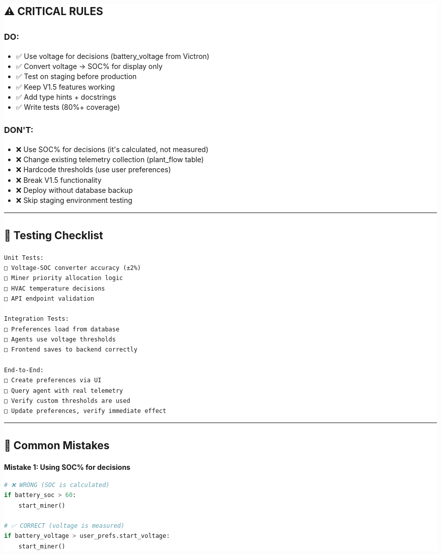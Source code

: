 
## ⚠️ CRITICAL RULES

### DO:
- ✅ Use voltage for decisions (battery_voltage from Victron)
- ✅ Convert voltage → SOC% for display only
- ✅ Test on staging before production
- ✅ Keep V1.5 features working
- ✅ Add type hints + docstrings
- ✅ Write tests (80%+ coverage)

### DON'T:
- ❌ Use SOC% for decisions (it's calculated, not measured)
- ❌ Change existing telemetry collection (plant_flow table)
- ❌ Hardcode thresholds (use user preferences)
- ❌ Break V1.5 functionality
- ❌ Deploy without database backup
- ❌ Skip staging environment testing

---

## 🧪 Testing Checklist

```
Unit Tests:
□ Voltage-SOC converter accuracy (±2%)
□ Miner priority allocation logic
□ HVAC temperature decisions
□ API endpoint validation

Integration Tests:
□ Preferences load from database
□ Agents use voltage thresholds
□ Frontend saves to backend correctly

End-to-End:
□ Create preferences via UI
□ Query agent with real telemetry
□ Verify custom thresholds are used
□ Update preferences, verify immediate effect
```

---

## 🚨 Common Mistakes

**Mistake 1: Using SOC% for decisions**
```python
# ❌ WRONG (SOC is calculated)
if battery_soc > 60:
    start_miner()

# ✅ CORRECT (voltage is measured)
if battery_voltage > user_prefs.start_voltage:
    start_miner()
```
